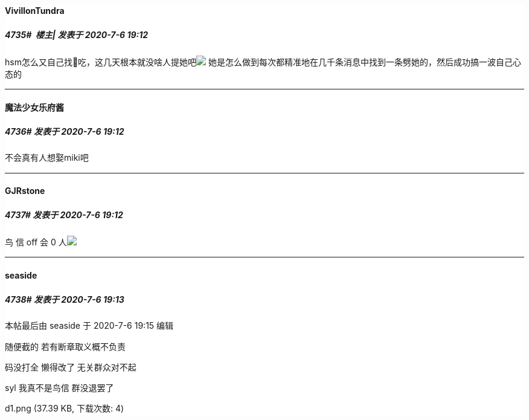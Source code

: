 ####  VivillonTundra  
##### 4735#         楼主| 发表于 2020-7-6 19:12




hsm怎么又自己找💩吃，这几天根本就没啥人提她吧<img src="https://static.saraba1st.com/image/smiley/face2017/001.png" referrerpolicy="no-referrer">
她是怎么做到每次都精准地在几千条消息中找到一条劈她的，然后成功搞一波自己心态的







-----

####  魔法少女乐府酱  
##### 4736#       发表于 2020-7-6 19:12




不会真有人想娶miki吧







-----

####  GJRstone  
##### 4737#       发表于 2020-7-6 19:12




鸟 信 off 会 0 人<img src="https://static.saraba1st.com/image/smiley/face2017/018.png" referrerpolicy="no-referrer">







-----

####  seaside  
##### 4738#       发表于 2020-7-6 19:13



 本帖最后由 seaside 于 2020-7-6 19:15 编辑 

随便截的 若有断章取义概不负责

码没打全 懒得改了 无关群众对不起

syl 我真不是鸟信 群没退罢了







d1.png
(37.39 KB, 下载次数: 4)
